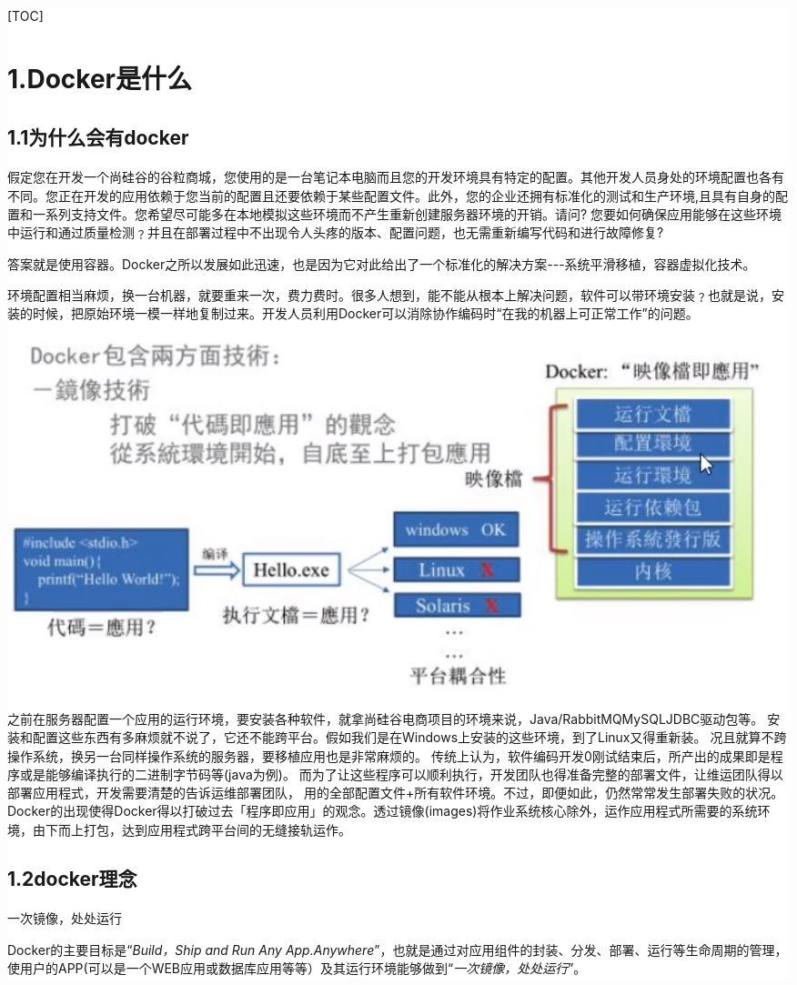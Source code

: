 [TOC]



# 1.Docker是什么

## 1.1为什么会有docker

假定您在开发一个尚硅谷的谷粒商城，您使用的是一台笔记本电脑而且您的开发环境具有特定的配置。其他开发人员身处的环境配置也各有不同。您正在开发的应用依赖于您当前的配置且还要依赖于某些配置文件。此外，您的企业还拥有标准化的测试和生产环境,且具有自身的配置和一系列支持文件。您希望尽可能多在本地模拟这些环境而不产生重新创建服务器环境的开销。请问?
您要如何确保应用能够在这些环境中运行和通过质量检测﹖并且在部署过程中不出现令人头疼的版本、配置问题，也无需重新编写代码和进行故障修复?

答案就是使用容器。Docker之所以发展如此迅速，也是因为它对此给出了一个标准化的解决方案---系统平滑移植，容器虚拟化技术。

环境配置相当麻烦，换一台机器，就要重来一次，费力费时。很多人想到，能不能从根本上解决问题，软件可以带环境安装﹖也就是说，安装的时候，把原始环境一模一样地复制过来。开发人员利用Docker可以消除协作编码时“在我的机器上可正常工作”的问题。

![](image/1.1.0-1.png)
之前在服务器配置一个应用的运行环境，要安装各种软件，就拿尚硅谷电商项目的环境来说，Java/RabbitMQMySQLJDBC驱动包等。
安装和配置这些东西有多麻烦就不说了，它还不能跨平台。假如我们是在Windows上安装的这些环境，到了Linux又得重新装。 
况且就算不跨操作系统，换另一台同样操作系统的服务器，要移植应用也是非常麻烦的。
传统上认为，软件编码开发0刚试结束后，所产出的成果即是程序或是能够编译执行的二进制字节码等(java为例)。
而为了让这些程序可以顺利执行，开发团队也得准备完整的部署文件，让维运团队得以部署应用程式，开发需要清楚的告诉运维部署团队，
用的全部配置文件+所有软件环境。不过，即便如此，仍然常常发生部署失败的状况。Docker的出现使得Docker得以打破过去「程序即应用」的观念。透过镜像(images)将作业系统核心除外，运作应用程式所需要的系统环境，由下而上打包，达到应用程式跨平台间的无缝接轨运作。

## 1.2docker理念

一次镜像，处处运行

Docker的主要目标是“_Build，Ship and Run Any App.Anywhere_”，也就是通过对应用组件的封装、分发、部署、运行等生命周期的管理，使用户的APP(可以是一个WEB应用或数据库应用等等）及其运行环境能够做到“_一次镜像，处处运行_”。
